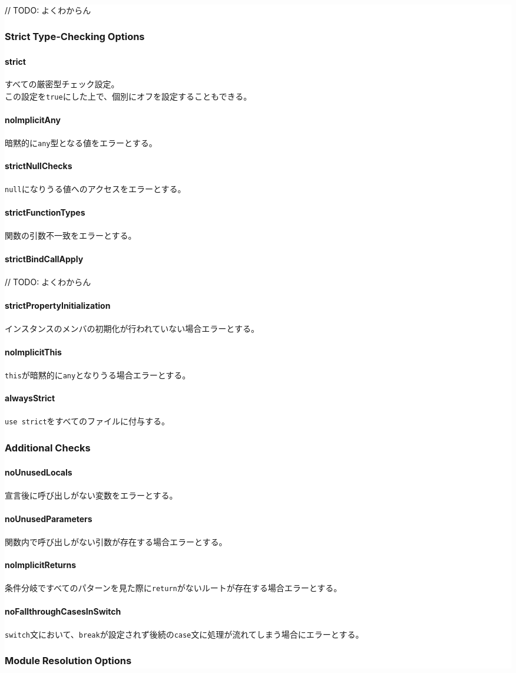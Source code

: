 // TODO: よくわからん

### Strict Type-Checking Options

#### strict

すべての厳密型チェック設定。  
この設定を`true`にした上で、個別にオフを設定することもできる。

#### noImplicitAny

暗黙的に`any`型となる値をエラーとする。

#### strictNullChecks

`null`になりうる値へのアクセスをエラーとする。

#### strictFunctionTypes

関数の引数不一致をエラーとする。

#### strictBindCallApply

// TODO: よくわからん

#### strictPropertyInitialization

インスタンスのメンバの初期化が行われていない場合エラーとする。

#### noImplicitThis

`this`が暗黙的に`any`となりうる場合エラーとする。

#### alwaysStrict

`use strict`をすべてのファイルに付与する。

### Additional Checks

#### noUnusedLocals

宣言後に呼び出しがない変数をエラーとする。

#### noUnusedParameters

関数内で呼び出しがない引数が存在する場合エラーとする。

#### noImplicitReturns

条件分岐ですべてのパターンを見た際に`return`がないルートが存在する場合エラーとする。

#### noFallthroughCasesInSwitch

`switch`文において、`break`が設定されず後続の`case`文に処理が流れてしまう場合にエラーとする。

### Module Resolution Options
